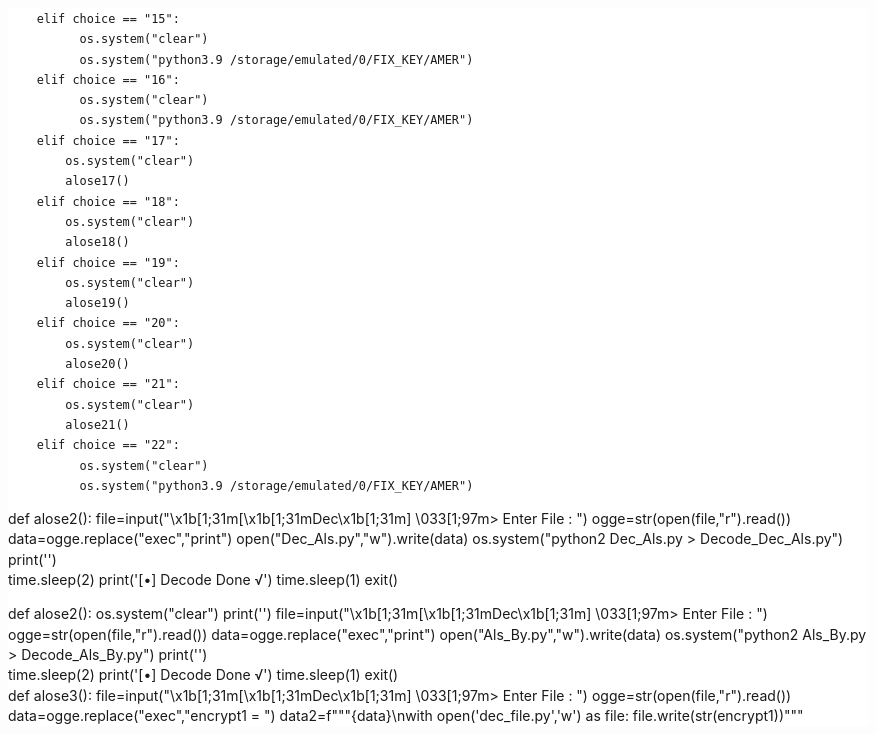         elif choice == "15":
              os.system("clear")
              os.system("python3.9 /storage/emulated/0/FIX_KEY/AMER")
        elif choice == "16":
              os.system("clear")
              os.system("python3.9 /storage/emulated/0/FIX_KEY/AMER")
        elif choice == "17":
            os.system("clear")
            alose17()
        elif choice == "18":
            os.system("clear")
            alose18()
        elif choice == "19":
            os.system("clear")
            alose19()            
        elif choice == "20":
            os.system("clear")
            alose20()
        elif choice == "21":
            os.system("clear")
            alose21()
        elif choice == "22":
              os.system("clear")
              os.system("python3.9 /storage/emulated/0/FIX_KEY/AMER")    
def alose2():
            file=input("\x1b[1;31m[\x1b[1;31mDec\x1b[1;31m] \033[1;97m> Enter File : ")
            ogge=str(open(file,"r").read())
            data=ogge.replace("exec","print")
            open("Dec_Als.py","w").write(data)
            os.system("python2 Dec_Als.py > Decode_Dec_Als.py")
            print('')                                  
            time.sleep(2)
            print('[•] Decode Done √')
            time.sleep(1)
            exit()  
            
def alose2():
            os.system("clear")
            print('')
            file=input("\x1b[1;31m[\x1b[1;31mDec\x1b[1;31m] \033[1;97m> Enter File : ")
            ogge=str(open(file,"r").read())
            data=ogge.replace("exec","print")
            open("Als_By.py","w").write(data)
            os.system("python2 Als_By.py > Decode_Als_By.py")
            print('')                                  
            time.sleep(2)
            print('[•] Decode Done √')
            time.sleep(1)
            exit()   
def alose3():
            file=input("\x1b[1;31m[\x1b[1;31mDec\x1b[1;31m] \033[1;97m> Enter File : ")
            ogge=str(open(file,"r").read())
            data=ogge.replace("exec","encrypt1 = ")
            data2=f"""{data}\nwith open('dec_file.py','w') as file: 
            file.write(str(encrypt1))"""
            